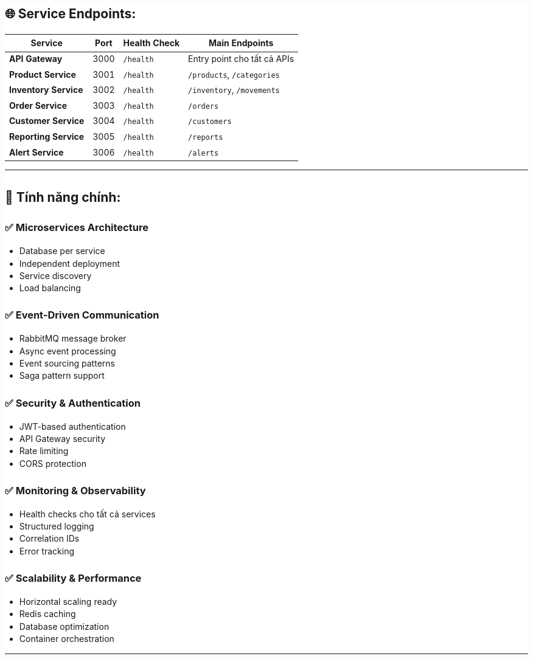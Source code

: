 
## 🌐 **Service Endpoints:**

| Service | Port | Health Check | Main Endpoints |
|---------|------|-------------|----------------|
| **API Gateway** | 3000 | `/health` | Entry point cho tất cả APIs |
| **Product Service** | 3001 | `/health` | `/products`, `/categories` |
| **Inventory Service** | 3002 | `/health` | `/inventory`, `/movements` |
| **Order Service** | 3003 | `/health` | `/orders` |
| **Customer Service** | 3004 | `/health` | `/customers` |
| **Reporting Service** | 3005 | `/health` | `/reports` |
| **Alert Service** | 3006 | `/health` | `/alerts` |

---

## 🔧 **Tính năng chính:**

### **✅ Microservices Architecture**
- Database per service
- Independent deployment
- Service discovery
- Load balancing

### **✅ Event-Driven Communication**
- RabbitMQ message broker
- Async event processing
- Event sourcing patterns
- Saga pattern support

### **✅ Security & Authentication**
- JWT-based authentication
- API Gateway security
- Rate limiting
- CORS protection

### **✅ Monitoring & Observability**
- Health checks cho tất cả services
- Structured logging
- Correlation IDs
- Error tracking

### **✅ Scalability & Performance**
- Horizontal scaling ready
- Redis caching
- Database optimization
- Container orchestration

---